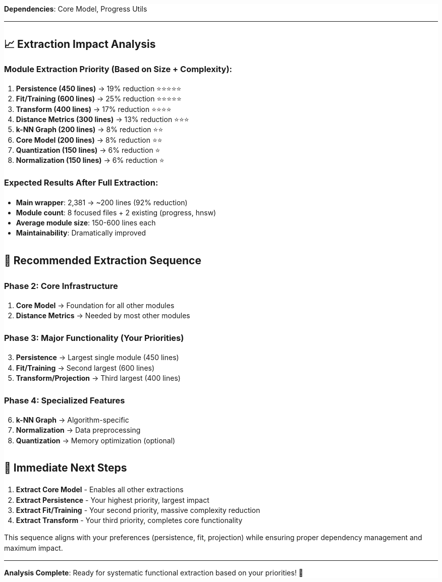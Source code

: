 **Dependencies**: Core Model, Progress Utils

---

## 📈 Extraction Impact Analysis

### Module Extraction Priority (Based on Size + Complexity):

1. **Persistence (450 lines)** → 19% reduction ⭐⭐⭐⭐⭐
2. **Fit/Training (600 lines)** → 25% reduction ⭐⭐⭐⭐⭐
3. **Transform (400 lines)** → 17% reduction ⭐⭐⭐⭐
4. **Distance Metrics (300 lines)** → 13% reduction ⭐⭐⭐
5. **k-NN Graph (200 lines)** → 8% reduction ⭐⭐
6. **Core Model (200 lines)** → 8% reduction ⭐⭐
7. **Quantization (150 lines)** → 6% reduction ⭐
8. **Normalization (150 lines)** → 6% reduction ⭐

### Expected Results After Full Extraction:
- **Main wrapper**: 2,381 → ~200 lines (92% reduction)
- **Module count**: 8 focused files + 2 existing (progress, hnsw)
- **Average module size**: 150-600 lines each
- **Maintainability**: Dramatically improved

## 🚀 Recommended Extraction Sequence

### Phase 2: Core Infrastructure
1. **Core Model** → Foundation for all other modules
2. **Distance Metrics** → Needed by most other modules

### Phase 3: Major Functionality (Your Priorities)
3. **Persistence** → Largest single module (450 lines)
4. **Fit/Training** → Second largest (600 lines)
5. **Transform/Projection** → Third largest (400 lines)

### Phase 4: Specialized Features
6. **k-NN Graph** → Algorithm-specific
7. **Normalization** → Data preprocessing
8. **Quantization** → Memory optimization (optional)

## 🎯 Immediate Next Steps

1. **Extract Core Model** - Enables all other extractions
2. **Extract Persistence** - Your highest priority, largest impact
3. **Extract Fit/Training** - Your second priority, massive complexity reduction
4. **Extract Transform** - Your third priority, completes core functionality

This sequence aligns with your preferences (persistence, fit, projection) while ensuring proper dependency management and maximum impact.

---

**Analysis Complete**: Ready for systematic functional extraction based on your priorities! 🎉